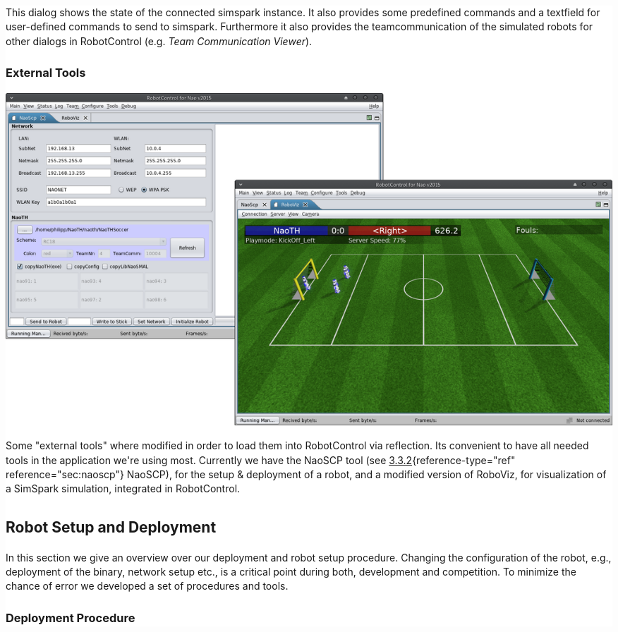 This dialog shows the state of the connected simspark instance. It also
provides some predefined commands and a textfield for user-defined
commands to send to simspark. Furthermore it also provides the
teamcommunication of the simulated robots for other dialogs in
RobotControl (e.g. *Team Communication Viewer*).

### External Tools
![image](../img/rc-dialogs/ExternalTools.png)

Some "external tools" where modified in order to load them into
RobotControl via reflection. Its convenient to have all needed tools in
the application we're using most. Currently we have the NaoSCP tool (see
[3.3.2](#sec:naoscp){reference-type="ref" reference="sec:naoscp"}
NaoSCP), for the setup & deployment of a robot, and a modified version
of RoboViz, for visualization of a SimSpark simulation, integrated in
RobotControl.

## Robot Setup and Deployment

In this section we give an overview over our deployment and robot setup
procedure. Changing the configuration of the robot, e.g., deployment of
the binary, network setup etc., is a critical point during both,
development and competition. To minimize the chance of error we
developed a set of procedures and tools.

### Deployment Procedure
